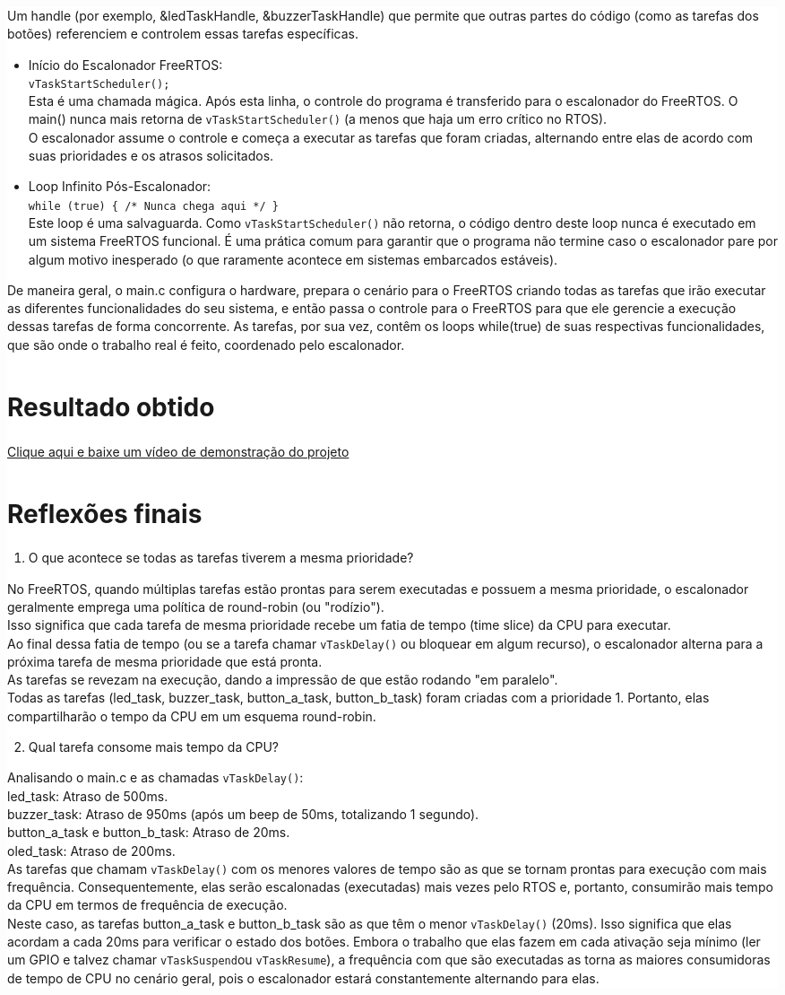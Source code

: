 Um handle (por exemplo, &ledTaskHandle, &buzzerTaskHandle) que permite que outras partes do código (como as tarefas dos botões) referenciem e controlem essas tarefas específicas.  

- Início do Escalonador FreeRTOS:  
`vTaskStartScheduler();`  
Esta é uma chamada mágica. Após esta linha, o controle do programa é transferido para o escalonador do FreeRTOS. O main() nunca mais retorna de `vTaskStartScheduler()` (a menos que haja um erro crítico no RTOS).  
O escalonador assume o controle e começa a executar as tarefas que foram criadas, alternando entre elas de acordo com suas prioridades e os atrasos solicitados.  

- Loop Infinito Pós-Escalonador:  
`while (true) { /* Nunca chega aqui */ }`  
Este loop é uma salvaguarda. Como `vTaskStartScheduler()` não retorna, o código dentro deste loop nunca é executado em um sistema FreeRTOS funcional. É uma prática comum para garantir que o programa não termine caso o escalonador pare por algum motivo inesperado (o que raramente acontece em sistemas embarcados estáveis).  

De maneira geral, o main.c configura o hardware, prepara o cenário para o FreeRTOS criando todas as tarefas que irão executar as diferentes funcionalidades do seu sistema, e então passa o controle para o FreeRTOS para que ele gerencie a execução dessas tarefas de forma concorrente. As tarefas, por sua vez, contêm os loops while(true) de suas respectivas funcionalidades, que são onde o trabalho real é feito, coordenado pelo escalonador.  

# Resultado obtido

[Clique aqui e baixe um vídeo de demonstração do projeto](https://github.com/EmbarcaTech-2025/tarefa-freertos-1-CarlosMartinezPerez/blob/main/video/tarefartos.mp4)


# Reflexões finais

1. O que acontece se todas as tarefas tiverem a mesma prioridade?

No FreeRTOS, quando múltiplas tarefas estão prontas para serem executadas e possuem a mesma prioridade, o escalonador geralmente emprega uma política de round-robin (ou "rodízio").  
Isso significa que cada tarefa de mesma prioridade recebe um fatia de tempo (time slice) da CPU para executar.  
Ao final dessa fatia de tempo (ou se a tarefa chamar `vTaskDelay()` ou bloquear em algum recurso), o escalonador alterna para a próxima tarefa de mesma prioridade que está pronta.  
As tarefas se revezam na execução, dando a impressão de que estão rodando "em paralelo".  
Todas as tarefas (led_task, buzzer_task, button_a_task, button_b_task) foram criadas com a prioridade 1. Portanto, elas compartilharão o tempo da CPU em um esquema round-robin.  

2. Qual tarefa consome mais tempo da CPU?  

Analisando o main.c e as chamadas `vTaskDelay()`:  
led_task: Atraso de 500ms.  
buzzer_task: Atraso de 950ms (após um beep de 50ms, totalizando 1 segundo).  
button_a_task e button_b_task: Atraso de 20ms.  
oled_task: Atraso de 200ms.  
As tarefas que chamam `vTaskDelay()` com os menores valores de tempo são as que se tornam prontas para execução com mais frequência. Consequentemente, elas serão escalonadas (executadas) mais vezes pelo RTOS e, portanto, consumirão mais tempo da CPU em termos de frequência de execução.  
Neste caso, as tarefas button_a_task e button_b_task são as que têm o menor `vTaskDelay()` (20ms). Isso significa que elas acordam a cada 20ms para verificar o estado dos botões. Embora o trabalho que elas fazem em cada ativação seja mínimo (ler um GPIO e talvez chamar `vTaskSuspend`ou `vTaskResume`), a frequência com que são executadas as torna as maiores consumidoras de tempo de CPU no cenário geral, pois o escalonador estará constantemente alternando para elas.  
